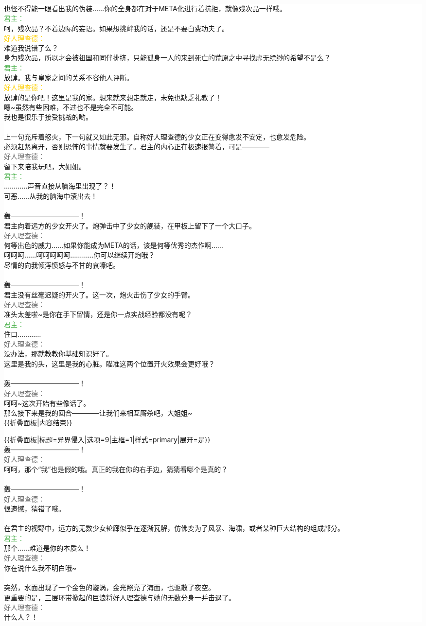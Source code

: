 也怪不得能一眼看出我的伪装……你的全身都在对于META化进行着抗拒，就像残次品一样哦。<br>
<span style="color:#4eb24e;">君主：</span><br>
呵，残次品？不着边际的妄语。如果想挑衅我的话，还是不要白费功夫了。<br>
<span style="color:#ffd000;">好人理查德：</span><br>
难道我说错了么？<br>
身为残次品，所以才会被祖国和同伴排挤，只能孤身一人的来到死亡的荒原之中寻找虚无缥缈的希望不是么？<br>
<span style="color:#4eb24e;">君主：</span><br>
放肆。我与皇家之间的关系不容他人评断。<br>
<span style="color:#ffd000;">好人理查德：</span><br>
放肆的是你吧！这里是我的家。想来就来想走就走，未免也缺乏礼教了！<br>
嗯~虽然有些困难，不过也不是完全不可能。<br>
我也是很乐于接受挑战的哟。<br>
<br>
上一句充斥着怒火，下一句就又如此无邪。自称好人理查德的少女正在变得愈发不安定，也愈发危险。<br>
必须赶紧离开，否则恐怖的事情就要发生了。君主的内心正在极速报警着，可是————<br>
<span style="color:#696969;">好人理查德：</span><br>
留下来陪我玩吧，大姐姐。<br>
<span style="color:#4eb24e;">君主：</span><br>
…………声音直接从脑海里出现了？！<br>
可恶……从我的脑海中滚出去！<br>
<br>
轰——————————！<br>
君主向着远方的少女开火了。炮弹击中了少女的舰装，在甲板上留下了一个大口子。<br>
<span style="color:#696969;">好人理查德：</span><br>
何等出色的威力……如果你能成为META的话，该是何等优秀的杰作啊……<br>
呵呵呵……呵呵呵呵呵…………你可以继续开炮哦？<br>
尽情的向我倾泻愤怒与不甘的哀嚎吧。<br>
<br>
轰——————————！<br>
君主没有丝毫迟疑的开火了。这一次，炮火击伤了少女的手臂。<br>
<span style="color:#696969;">好人理查德：</span><br>
准头太差啦~是你在手下留情，还是你一点实战经验都没有呢？<br>
<span style="color:#4eb24e;">君主：</span><br>
住口…………<br>
<span style="color:#696969;">好人理查德：</span><br>
没办法，那就教教你基础知识好了。<br>
这里是我的头，这里是我的心脏。瞄准这两个位置开火效果会更好哦？<br>
<br>
轰——————————！<br>
<span style="color:#696969;">好人理查德：</span><br>
呵呵~这次开始有些像话了。<br>
那么接下来是我的回合————让我们来相互厮杀吧，大姐姐~<br>
{{折叠面板|内容结束}}

{{折叠面板|标题=异界侵入|选项=9|主框=1|样式=primary|展开=是}}
<br>
轰——————————！<br>
<span style="color:#696969;">好人理查德：</span><br>
呵呵，那个“我”也是假的哦。真正的我在你的右手边，猜猜看哪个是真的？<br>
<br>
轰——————————！<br>
<span style="color:#696969;">好人理查德：</span><br>
很遗憾，猜错了哦。<br>
<br>
在君主的视野中，远方的无数少女轮廊似乎在逐渐瓦解，仿佛变为了风暴、海啸，或者某种巨大结构的组成部分。<br>
<span style="color:#4eb24e;">君主：</span><br>
那个……难道是你的本质么！<br>
<span style="color:#696969;">好人理查德：</span><br>
你在说什么我不明白哦~<br>
<br>
突然，水面出现了一个金色的漩涡，金光照亮了海面，也驱散了夜空。<br>
更重要的是，三层环带掀起的巨浪将好人理查德与她的无数分身一并击退了。<br>
<span style="color:#696969;">好人理查德：</span><br>
什么人？！<br>